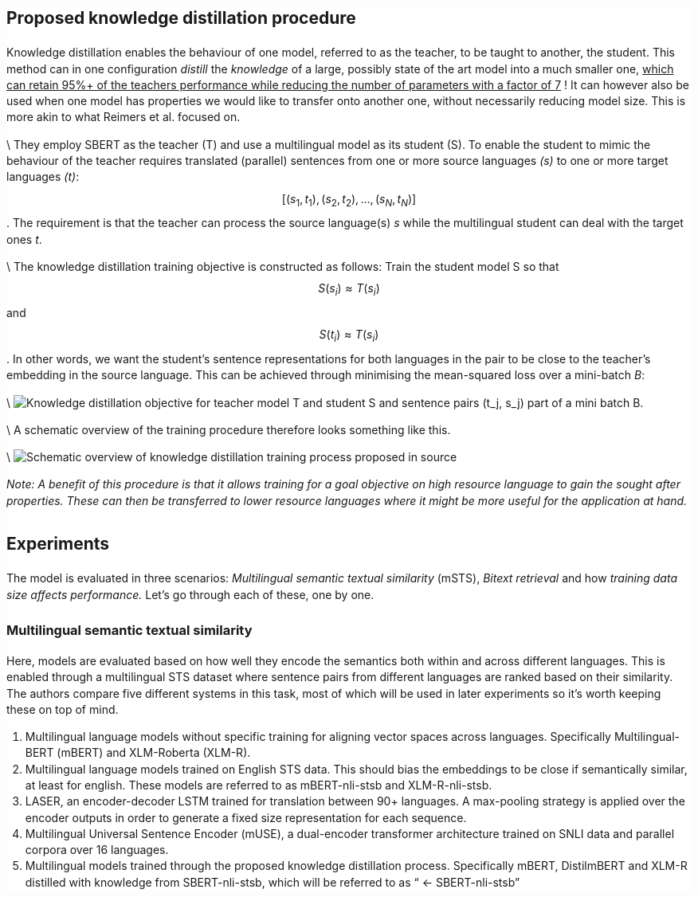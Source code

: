 ## Proposed knowledge distillation procedure
Knowledge distillation enables the behaviour of one model, referred to as the teacher, to be taught to another, the student. This method can in one configuration _distill_ the _knowledge_ of a large, possibly state of the art model into a much smaller one, [which can retain 95%+ of the teachers performance while reducing the number of parameters with a factor of 7](https://medium.com/dair-ai/tinybert-size-does-matter-but-how-you-train-it-can-be-more-important-a5834831fa7d) ! It can however also be used when one model has properties we would like to transfer onto another one, without necessarily reducing model size. This is more akin to what Reimers et al. focused on.

\\
They employ SBERT as the teacher (T) and use a multilingual model as its student (S). To enable the student to mimic the behaviour of the teacher requires translated (parallel) sentences from one or more source languages _(s)_ to one or more target languages _(t)_: $$[(s_1, t_1), (s_2, t_2), …, (s_N, t_N)]$$. The requirement is that the teacher can process the source language(s) _s_ while the multilingual student can deal with the target ones _t_.

\\
The knowledge distillation training objective is constructed as follows: Train the student model S so that $$S(s_i) \approx T(s_i)$$ and $$S(t_i) \approx T(s_i)$$. In other words, we want the student’s sentence representations for both languages in the pair to be close to the teacher’s embedding in the source language. This can be achieved through minimising the mean-squared loss over a mini-batch _B_:

\\
![Knowledge distillation objective for teacher model T and student S and sentence pairs (t_j, s_j) part of a mini batch B.](../images/summary-making-monolingual-senence-embeddings-multilingual-using-knowledge-distillation/knowledge-distillation-loss-function.png)

\\
A schematic overview of the training procedure therefore looks something like this.

\\
![Schematic overview of knowledge distillation training process proposed in [source](https://arxiv.org/pdf/2004.09813.pdf)](../images/summary-making-monolingual-senence-embeddings-multilingual-using-knowledge-distillation/training-process-schematic.png)

_Note: A benefit of this procedure is that it allows training for a goal objective on high resource language to gain the sought after properties. These can then be transferred to lower resource languages where it might be more useful for the application at hand._

## Experiments
The model is evaluated in three scenarios: _Multilingual semantic textual similarity_ (mSTS), _Bitext retrieval_ and how _training data size affects performance._ Let’s go through each of these, one by one.

### Multilingual semantic textual similarity
Here, models are evaluated based on how well they encode the semantics both within and across different languages. This is enabled through a multilingual STS dataset where sentence pairs from different languages are ranked based on their similarity.
The authors compare five different systems in this task, most of which will be used in later experiments so it’s worth keeping these on top of mind.
1. Multilingual language models without specific training for aligning vector spaces across languages. Specifically Multilingual-BERT (mBERT) and XLM-Roberta (XLM-R).
2. Multilingual language models trained on English STS data. This should bias the embeddings to be close if semantically similar, at least for english. These models are referred to as mBERT-nli-stsb and XLM-R-nli-stsb.
3. LASER, an encoder-decoder LSTM trained for translation between 90+ languages. A max-pooling strategy is applied over the encoder outputs in order to generate a fixed size representation for each sequence.
4. Multilingual Universal Sentence Encoder (mUSE), a dual-encoder transformer architecture trained on SNLI data and parallel corpora over 16 languages.
5. Multilingual models trained through the proposed knowledge distillation process. Specifically mBERT, DistilmBERT and XLM-R distilled with knowledge from SBERT-nli-stsb, which will be referred to as “<multilingual model> ← SBERT-nli-stsb”
